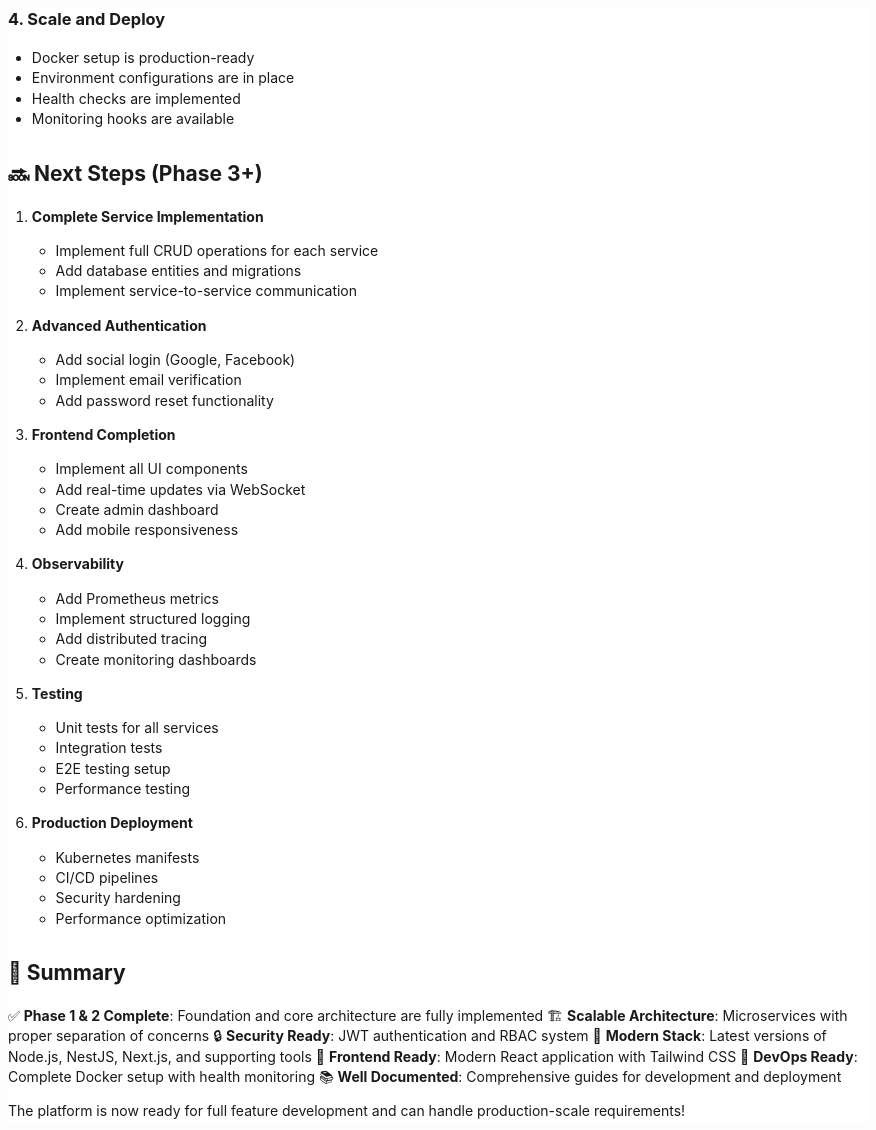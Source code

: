 ### 4. Scale and Deploy
- Docker setup is production-ready
- Environment configurations are in place
- Health checks are implemented
- Monitoring hooks are available

## 🔜 Next Steps (Phase 3+)

1. **Complete Service Implementation**
   - Implement full CRUD operations for each service
   - Add database entities and migrations
   - Implement service-to-service communication

2. **Advanced Authentication**
   - Add social login (Google, Facebook)
   - Implement email verification
   - Add password reset functionality

3. **Frontend Completion**
   - Implement all UI components
   - Add real-time updates via WebSocket
   - Create admin dashboard
   - Add mobile responsiveness

4. **Observability**
   - Add Prometheus metrics
   - Implement structured logging
   - Add distributed tracing
   - Create monitoring dashboards

5. **Testing**
   - Unit tests for all services
   - Integration tests
   - E2E testing setup
   - Performance testing

6. **Production Deployment**
   - Kubernetes manifests
   - CI/CD pipelines
   - Security hardening
   - Performance optimization

## 🎯 Summary

✅ **Phase 1 & 2 Complete**: Foundation and core architecture are fully implemented
🏗️ **Scalable Architecture**: Microservices with proper separation of concerns
🔒 **Security Ready**: JWT authentication and RBAC system
🚀 **Modern Stack**: Latest versions of Node.js, NestJS, Next.js, and supporting tools
📱 **Frontend Ready**: Modern React application with Tailwind CSS
🐳 **DevOps Ready**: Complete Docker setup with health monitoring
📚 **Well Documented**: Comprehensive guides for development and deployment

The platform is now ready for full feature development and can handle production-scale requirements!
